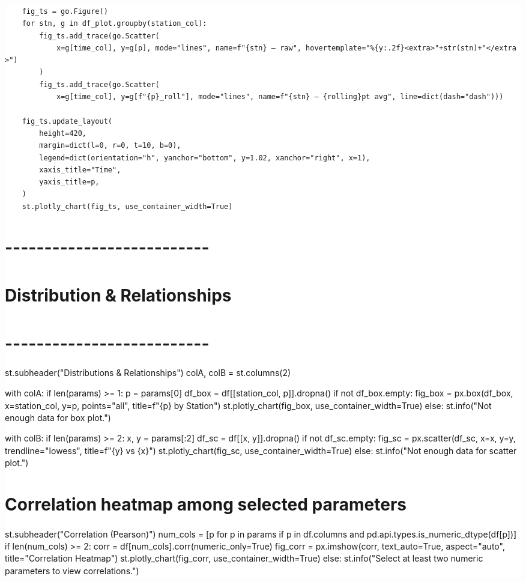         fig_ts = go.Figure()
        for stn, g in df_plot.groupby(station_col):
            fig_ts.add_trace(go.Scatter(
                x=g[time_col], y=g[p], mode="lines", name=f"{stn} — raw", hovertemplate="%{y:.2f}<extra>"+str(stn)+"</extra>")
            )
            fig_ts.add_trace(go.Scatter(
                x=g[time_col], y=g[f"{p}_roll"], mode="lines", name=f"{stn} — {rolling}pt avg", line=dict(dash="dash")))

        fig_ts.update_layout(
            height=420,
            margin=dict(l=0, r=0, t=10, b=0),
            legend=dict(orientation="h", yanchor="bottom", y=1.02, xanchor="right", x=1),
            xaxis_title="Time",
            yaxis_title=p,
        )
        st.plotly_chart(fig_ts, use_container_width=True)

# --------------------------
# Distribution & Relationships
# --------------------------

st.subheader("Distributions & Relationships")
colA, colB = st.columns(2)

with colA:
    if len(params) >= 1:
        p = params[0]
        df_box = df[[station_col, p]].dropna()
        if not df_box.empty:
            fig_box = px.box(df_box, x=station_col, y=p, points="all", title=f"{p} by Station")
            st.plotly_chart(fig_box, use_container_width=True)
        else:
            st.info("Not enough data for box plot.")

with colB:
    if len(params) >= 2:
        x, y = params[:2]
        df_sc = df[[x, y]].dropna()
        if not df_sc.empty:
            fig_sc = px.scatter(df_sc, x=x, y=y, trendline="lowess", title=f"{y} vs {x}")
            st.plotly_chart(fig_sc, use_container_width=True)
        else:
            st.info("Not enough data for scatter plot.")

# Correlation heatmap among selected parameters
st.subheader("Correlation (Pearson)")
num_cols = [p for p in params if p in df.columns and pd.api.types.is_numeric_dtype(df[p])]
if len(num_cols) >= 2:
    corr = df[num_cols].corr(numeric_only=True)
    fig_corr = px.imshow(corr, text_auto=True, aspect="auto", title="Correlation Heatmap")
    st.plotly_chart(fig_corr, use_container_width=True)
else:
    st.info("Select at least two numeric parameters to view correlations.")
